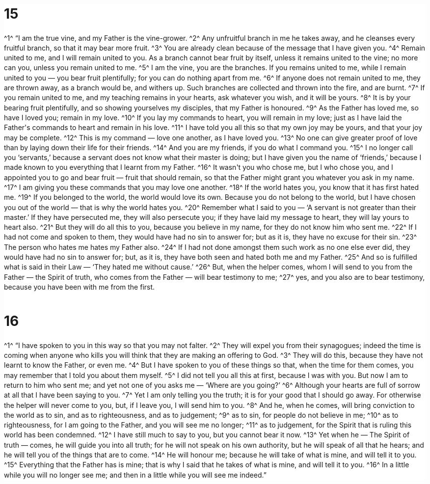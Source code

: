 # 15 
^1^ “I am the true vine, and my Father is the vine-grower. ^2^ Any unfruitful branch in me he takes away, and he cleanses every fruitful branch, so that it may bear more fruit. ^3^ You are already clean because of the message that I have given you. ^4^ Remain united to me, and I will remain united to you. As a branch cannot bear fruit by itself, unless it remains united to the vine; no more can you, unless you remain united to me. ^5^ I am the vine, you are the branches. If you remains united to me, while I remain united to you — you bear fruit plentifully; for you can do nothing apart from me. ^6^ If anyone does not remain united to me, they are thrown away, as a branch would be, and withers up. Such branches are collected and thrown into the fire, and are burnt. ^7^ If you remain united to me, and my teaching remains in your hearts, ask whatever you wish, and it will be yours. ^8^ It is by your bearing fruit plentifully, and so showing yourselves my disciples, that my Father is honoured. ^9^ As the Father has loved me, so have I loved you; remain in my love. ^10^ If you lay my commands to heart, you will remain in my love; just as I have laid the Father's commands to heart and remain in his love. ^11^ I have told you all this so that my own joy may be yours, and that your joy may be complete. ^12^ This is my command — love one another, as I have loved you. ^13^ No one can give greater proof of love than by laying down their life for their friends. ^14^ And you are my friends, if you do what I command you. ^15^ I no longer call you ‘servants,’ because a servant does not know what their master is doing; but I have given you the name of ‘friends,’ because I made known to you everything that I learnt from my Father. ^16^ It wasn't you who chose me, but I who chose you, and I appointed you to go and bear fruit — fruit that should remain, so that the Father might grant you whatever you ask in my name. ^17^ I am giving you these commands that you may love one another. ^18^ If the world hates you, you know that it has first hated me. ^19^ If you belonged to the world, the world would love its own. Because you do not belong to the world, but I have chosen you out of the world — that is why the world hates you. ^20^ Remember what I said to you — ‘A servant is not greater than their master.’ If they have persecuted me, they will also persecute you; if they have laid my message to heart, they will lay yours to heart also. ^21^ But they will do all this to you, because you believe in my name, for they do not know him who sent me. ^22^ If I had not come and spoken to them, they would have had no sin to answer for; but as it is, they have no excuse for their sin. ^23^ The person who hates me hates my Father also. ^24^ If I had not done amongst them such work as no one else ever did, they would have had no sin to answer for; but, as it is, they have both seen and hated both me and my Father. ^25^ And so is fulfilled what is said in their Law — ‘They hated me without cause.’ ^26^ But, when the helper comes, whom I will send to you from the Father — the Spirit of truth, who comes from the Father — will bear testimony to me; ^27^ yes, and you also are to bear testimony, because you have been with me from the first. 

# 16 
^1^ “I have spoken to you in this way so that you may not falter. ^2^ They will expel you from their synagogues; indeed the time is coming when anyone who kills you will think that they are making an offering to God. ^3^ They will do this, because they have not learnt to know the Father, or even me. ^4^ But I have spoken to you of these things so that, when the time for them comes, you may remember that I told you about them myself. ^5^ I did not tell you all this at first, because I was with you. But now I am to return to him who sent me; and yet not one of you asks me — ‘Where are you going?’ ^6^ Although your hearts are full of sorrow at all that I have been saying to you. ^7^ Yet I am only telling you the truth; it is for your good that I should go away. For otherwise the helper will never come to you, but, if I leave you, I will send him to you. ^8^ And he, when he comes, will bring conviction to the world as to sin, and as to righteousness, and as to judgement; ^9^ as to sin, for people do not believe in me; ^10^ as to righteousness, for I am going to the Father, and you will see me no longer; ^11^ as to judgement, for the Spirit that is ruling this world has been condemned. ^12^ I have still much to say to you, but you cannot bear it now. ^13^ Yet when he — The Spirit of truth — comes, he will guide you into all truth; for he will not speak on his own authority, but he will speak of all that he hears; and he will tell you of the things that are to come. ^14^ He will honour me; because he will take of what is mine, and will tell it to you. ^15^ Everything that the Father has is mine; that is why I said that he takes of what is mine, and will tell it to you. ^16^ In a little while you will no longer see me; and then in a little while you will see me indeed.” 
